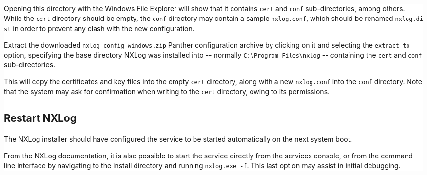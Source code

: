 Opening this directory with the Windows File Explorer will show that it
contains `cert` and `conf` sub-directories, among others. While the
`cert` directory should be empty, the `conf` directory may contain a
sample `nxlog.conf`, which should be renamed `nxlog.dist` in order to
prevent any clash with the new configuration.

Extract the downloaded `nxlog-config-windows.zip` Panther
configuration archive by clicking on it and selecting the `extract to`
option, specifying the base directory NXLog was installed into --
normally `C:\Program Files\nxlog` -- containing the `cert` and `conf`
sub-directories.

This will copy the certificates and key files into the empty `cert`
directory, along with a new `nxlog.conf` into the `conf`
directory. Note that the system may ask for confirmation when writing
to the `cert` directory, owing to its permissions.

<a name="nw-restart" id="nw-restart"></a>

## Restart NXLog

The NXLog installer should have configured the service to be started
automatically on the next system boot.

From the NXLog documentation, it is also possible to start the service
directly from the services console, or from the command line interface
by navigating to the install directory and running `nxlog.exe -f`.
This last option may assist in initial debugging.
